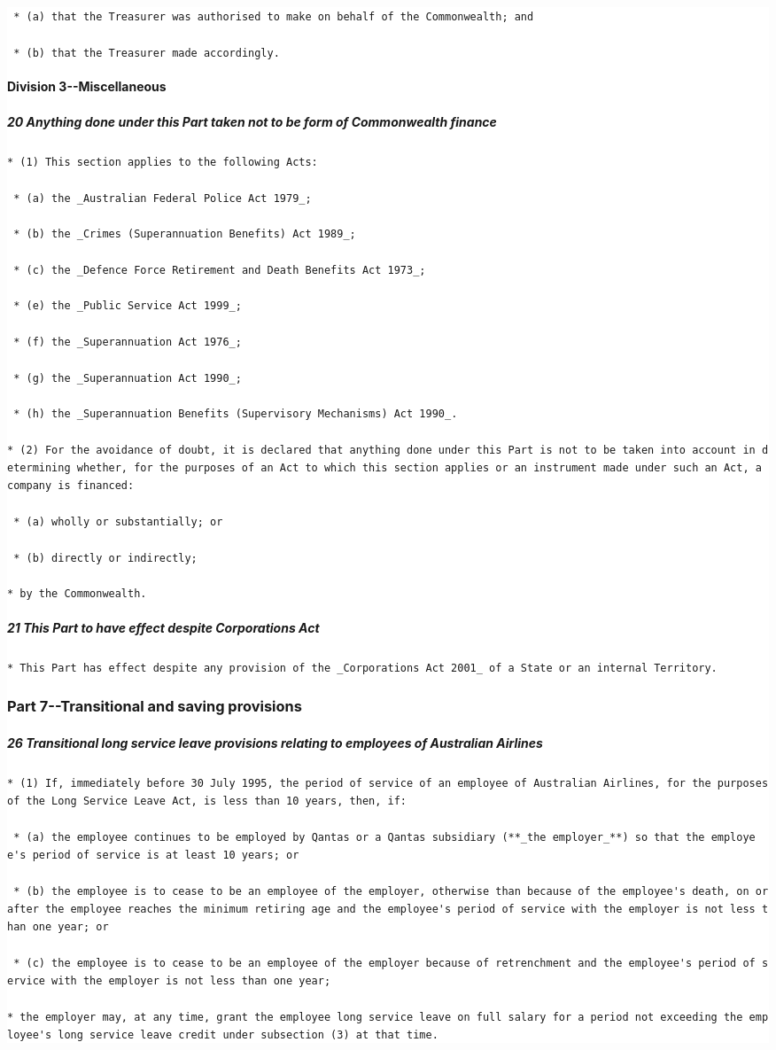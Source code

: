     * (a) that the Treasurer was authorised to make on behalf of the Commonwealth; and

     * (b) that the Treasurer made accordingly.

#### Division 3--Miscellaneous

##### 20  Anything done under this Part taken not to be form of Commonwealth finance

    * (1) This section applies to the following Acts:

     * (a) the _Australian Federal Police Act 1979_;

     * (b) the _Crimes (Superannuation Benefits) Act 1989_;

     * (c) the _Defence Force Retirement and Death Benefits Act 1973_;

     * (e) the _Public Service Act 1999_;

     * (f) the _Superannuation Act 1976_;

     * (g) the _Superannuation Act 1990_;

     * (h) the _Superannuation Benefits (Supervisory Mechanisms) Act 1990_.

    * (2) For the avoidance of doubt, it is declared that anything done under this Part is not to be taken into account in determining whether, for the purposes of an Act to which this section applies or an instrument made under such an Act, a company is financed:

     * (a) wholly or substantially; or

     * (b) directly or indirectly;

    * by the Commonwealth.

##### 21  This Part to have effect despite Corporations Act

    * This Part has effect despite any provision of the _Corporations Act 2001_ of a State or an internal Territory.

### Part 7--Transitional and saving provisions

##### 26  Transitional long service leave provisions relating to employees of Australian Airlines

    * (1) If, immediately before 30 July 1995, the period of service of an employee of Australian Airlines, for the purposes of the Long Service Leave Act, is less than 10 years, then, if:

     * (a) the employee continues to be employed by Qantas or a Qantas subsidiary (**_the employer_**) so that the employee's period of service is at least 10 years; or

     * (b) the employee is to cease to be an employee of the employer, otherwise than because of the employee's death, on or after the employee reaches the minimum retiring age and the employee's period of service with the employer is not less than one year; or

     * (c) the employee is to cease to be an employee of the employer because of retrenchment and the employee's period of service with the employer is not less than one year;

    * the employer may, at any time, grant the employee long service leave on full salary for a period not exceeding the employee's long service leave credit under subsection (3) at that time.
